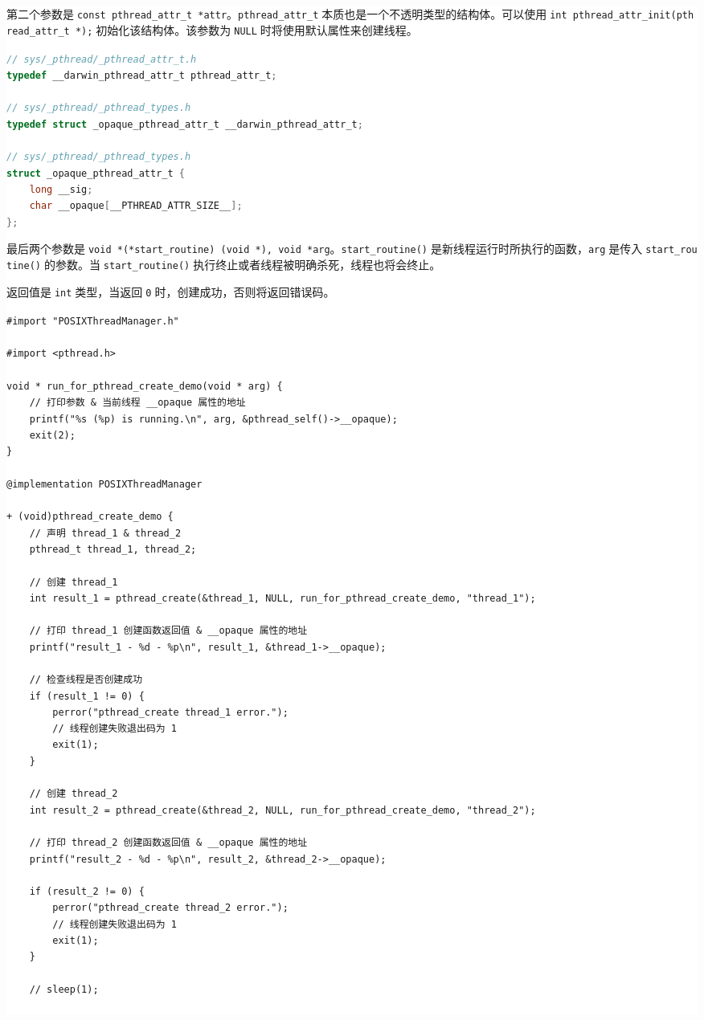 第二个参数是 `const pthread_attr_t *attr`。`pthread_attr_t` 本质也是一个不透明类型的结构体。可以使用 `int pthread_attr_init(pthread_attr_t *);` 初始化该结构体。该参数为 `NULL` 时将使用默认属性来创建线程。

```c
// sys/_pthread/_pthread_attr_t.h
typedef __darwin_pthread_attr_t pthread_attr_t;

// sys/_pthread/_pthread_types.h
typedef struct _opaque_pthread_attr_t __darwin_pthread_attr_t;

// sys/_pthread/_pthread_types.h
struct _opaque_pthread_attr_t {
	long __sig;
	char __opaque[__PTHREAD_ATTR_SIZE__];
};
```

最后两个参数是 `void *(*start_routine) (void *), void *arg`。`start_routine()` 是新线程运行时所执行的函数，`arg` 是传入 `start_routine()` 的参数。当 `start_routine()` 执行终止或者线程被明确杀死，线程也将会终止。

返回值是 `int` 类型，当返回 `0` 时，创建成功，否则将返回错误码。

```objc
#import "POSIXThreadManager.h"

#import <pthread.h>

void * run_for_pthread_create_demo(void * arg) {
    // 打印参数 & 当前线程 __opaque 属性的地址
    printf("%s (%p) is running.\n", arg, &pthread_self()->__opaque);
    exit(2);
}

@implementation POSIXThreadManager

+ (void)pthread_create_demo {
    // 声明 thread_1 & thread_2
    pthread_t thread_1, thread_2;
    
    // 创建 thread_1
    int result_1 = pthread_create(&thread_1, NULL, run_for_pthread_create_demo, "thread_1");
    
    // 打印 thread_1 创建函数返回值 & __opaque 属性的地址
    printf("result_1 - %d - %p\n", result_1, &thread_1->__opaque);
    
    // 检查线程是否创建成功
    if (result_1 != 0) {
        perror("pthread_create thread_1 error.");
        // 线程创建失败退出码为 1
        exit(1);
    }
    
    // 创建 thread_2
    int result_2 = pthread_create(&thread_2, NULL, run_for_pthread_create_demo, "thread_2");
    
    // 打印 thread_2 创建函数返回值 & __opaque 属性的地址
    printf("result_2 - %d - %p\n", result_2, &thread_2->__opaque);
    
    if (result_2 != 0) {
        perror("pthread_create thread_2 error.");
        // 线程创建失败退出码为 1
        exit(1);
    }
    
    // sleep(1);
    
```